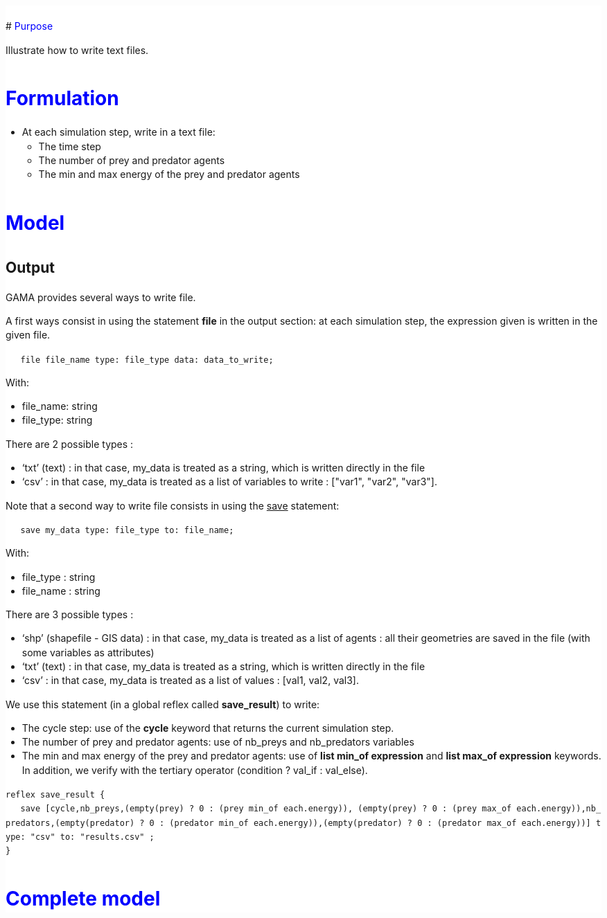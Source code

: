 
<br />
# <font color='blue'>Purpose</font>

Illustrate how to write text files.

# <font color='blue'>Formulation</font>
  * At each simulation step, write in a text file:
    * The time step
    * The number of prey and predator agents
    * The min and max energy of the prey and predator agents

# <font color='blue'>Model</font>

## Output
GAMA provides several ways to write file.

A first ways consist in using the statement **file** in the output section: at each simulation step, the expression given is written in the given file.
```
   file file_name type: file_type data: data_to_write;  
```

With:
  * file\_name: string
  * file\_type: string

There are 2 possible types :
  * ‘txt’ (text) : in that case, my\_data is treated as a string, which is written directly in the file
  * ‘csv’ : in that case, my\_data is treated as a list of variables to write : ["var1", "var2", "var3"].

Note that a second way to write file consists in using the [save](Commands16#save.md) statement:
```
   save my_data type: file_type to: file_name;  
```
With:
  * file\_type : string
  * file\_name : string

There are 3 possible types :
  * ‘shp’ (shapefile - GIS data) : in that case, my\_data is treated as a list of agents : all their geometries are saved in the file (with some variables as attributes)
  * ‘txt’ (text) : in that case, my\_data is treated as a string, which is written directly in the file
  * ‘csv’ : in that case, my\_data is treated as a list of values : [val1, val2, val3].

We use this statement (in a global reflex called **save\_result**) to write:
  * The cycle step: use of the **cycle** keyword that returns the current simulation step.
  * The number of prey and predator agents: use of nb\_preys and nb\_predators variables
  * The min and max energy of the prey and predator agents: use of **list min\_of expression** and **list max\_of expression** keywords. In addition, we verify with the tertiary operator (condition ? val\_if : val\_else).
```
reflex save_result {
   save [cycle,nb_preys,(empty(prey) ? 0 : (prey min_of each.energy)), (empty(prey) ? 0 : (prey max_of each.energy)),nb_predators,(empty(predator) ? 0 : (predator min_of each.energy)),(empty(predator) ? 0 : (predator max_of each.energy))] type: "csv" to: "results.csv" ;
}
```
# <font color='blue'>Complete model</font>
